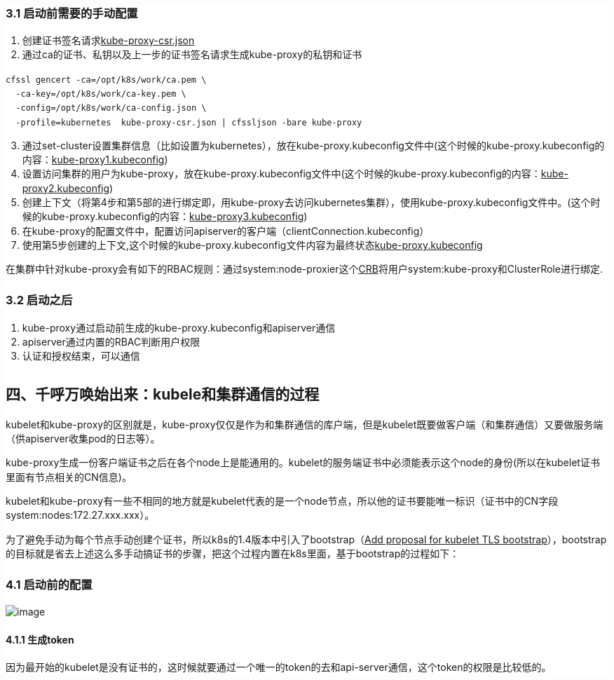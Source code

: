 ### 3.1 启动前需要的手动配置

1. 创建证书签名请求[kube-proxy-csr.json](https://github.com/helios741/myblog/blob/new/learn_go/src/2020/0104_k8s_component_communication/kube-proxy-csr.json)
2. 通过ca的证书、私钥以及上一步的证书签名请求生成kube-proxy的私钥和证书
```shell
cfssl gencert -ca=/opt/k8s/work/ca.pem \
  -ca-key=/opt/k8s/work/ca-key.pem \
  -config=/opt/k8s/work/ca-config.json \
  -profile=kubernetes  kube-proxy-csr.json | cfssljson -bare kube-proxy
```
3. 通过set-cluster设置集群信息（比如设置为kubernetes），放在kube-proxy.kubeconfig文件中(这个时候的kube-proxy.kubeconfig的内容：[kube-proxy1.kubeconfig](https://github.com/helios741/myblog/blob/new/learn_go/src/2020/0104_k8s_component_communication/kube-proxy1.kubeconfig))
4. 设置访问集群的用户为kube-proxy，放在kube-proxy.kubeconfig文件中(这个时候的kube-proxy.kubeconfig的内容：[kube-proxy2.kubeconfig](https://github.com/helios741/myblog/blob/new/learn_go/src/2020/0104_k8s_component_communication/kube-proxy2.kubeconfig))
5. 创建上下文（将第4步和第5部的进行绑定即，用kube-proxy去访问kubernetes集群），使用kube-proxy.kubeconfig文件中。(这个时候的kube-proxy.kubeconfig的内容：[kube-proxy3.kubeconfig](https://github.com/helios741/myblog/blob/new/learn_go/src/2020/0104_k8s_component_communication/kube-proxy3.kubeconfig))
6. 在kube-proxy的配置文件中，配置访问apiserver的客户端（clientConnection.kubeconfig）
7. 使用第5步创建的上下文,这个时候的kube-proxy.kubeconfig文件内容为最终状态[kube-proxy.kubeconfig](https://github.com/helios741/myblog/blob/new/learn_go/src/2020/0104_k8s_component_communication/kube-proxy.kubeconfig)

在集群中针对kube-proxy会有如下的RBAC规则：通过system:node-proxier这个[CRB](https://github.com/helios741/myblog/blob/new/learn_go/src/2020/0104_k8s_component_communication/node-proxier-crb.yaml)将用户system:kube-proxy和ClusterRole进行绑定.

### 3.2 启动之后

1. kube-proxy通过启动前生成的kube-proxy.kubeconfig和apiserver通信
2. apiserver通过内置的RBAC判断用户权限
3. 认证和授权结束，可以通信


## 四、千呼万唤始出来：kubele和集群通信的过程

kubelet和kube-proxy的区别就是，kube-proxy仅仅是作为和集群通信的库户端，但是kubelet既要做客户端（和集群通信）又要做服务端（供apiserver收集pod的日志等）。


kube-proxy生成一份客户端证书之后在各个node上是能通用的。kubelet的服务端证书中必须能表示这个node的身份(所以在kubelet证书里面有节点相关的CN信息)。

kubelet和kube-proxy有一些不相同的地方就是kubelet代表的是一个node节点，所以他的证书要能唯一标识（证书中的CN字段system:nodes:172.27.xxx.xxx）。


为了避免手动为每个节点手动创建个证书，所以k8s的1.4版本中引入了bootstrap（[Add proposal for kubelet TLS bootstrap](https://github.com/kubernetes/kubernetes/pull/20439)），bootstrap的目标就是省去上述这么多手动搞证书的步骤，把这个过程内置在k8s里面，基于bootstrap的过程如下：

### 4.1 启动前的配置
![image](https://user-images.githubusercontent.com/12036324/71762643-ce91dc00-2f0c-11ea-85c1-8dcd825b9e94.png)
#### 4.1.1 生成token

因为最开始的kubelet是没有证书的，这时候就要通过一个唯一的token的去和api-server通信，这个token的权限是比较低的。
